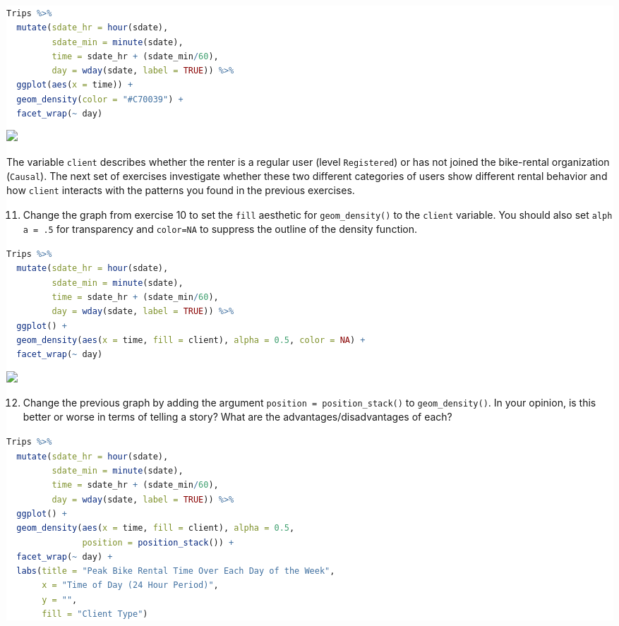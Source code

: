   


```r
Trips %>%
  mutate(sdate_hr = hour(sdate),
         sdate_min = minute(sdate),
         time = sdate_hr + (sdate_min/60),
         day = wday(sdate, label = TRUE)) %>%
  ggplot(aes(x = time)) +
  geom_density(color = "#C70039") +
  facet_wrap(~ day)
```

![](weeklyexercises3_files/figure-html/unnamed-chunk-10-1.png)
  
The variable `client` describes whether the renter is a regular user (level `Registered`) or has not joined the bike-rental organization (`Causal`). The next set of exercises investigate whether these two different categories of users show different rental behavior and how `client` interacts with the patterns you found in the previous exercises. 

  11. Change the graph from exercise 10 to set the `fill` aesthetic for `geom_density()` to the `client` variable. You should also set `alpha = .5` for transparency and `color=NA` to suppress the outline of the density function.
  

```r
Trips %>%
  mutate(sdate_hr = hour(sdate),
         sdate_min = minute(sdate),
         time = sdate_hr + (sdate_min/60),
         day = wday(sdate, label = TRUE)) %>%
  ggplot() +
  geom_density(aes(x = time, fill = client), alpha = 0.5, color = NA) +
  facet_wrap(~ day)
```

![](weeklyexercises3_files/figure-html/unnamed-chunk-11-1.png)

  12. Change the previous graph by adding the argument `position = position_stack()` to `geom_density()`. In your opinion, is this better or worse in terms of telling a story? What are the advantages/disadvantages of each?
  


  

```r
Trips %>%
  mutate(sdate_hr = hour(sdate),
         sdate_min = minute(sdate),
         time = sdate_hr + (sdate_min/60),
         day = wday(sdate, label = TRUE)) %>%
  ggplot() +
  geom_density(aes(x = time, fill = client), alpha = 0.5,
               position = position_stack()) +
  facet_wrap(~ day) +
  labs(title = "Peak Bike Rental Time Over Each Day of the Week",
       x = "Time of Day (24 Hour Period)",
       y = "",
       fill = "Client Type")
```
